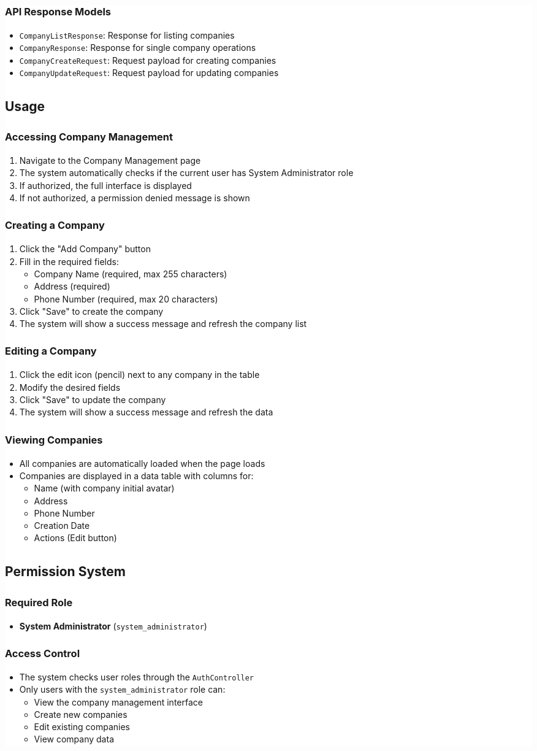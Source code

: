 ### API Response Models
- `CompanyListResponse`: Response for listing companies
- `CompanyResponse`: Response for single company operations
- `CompanyCreateRequest`: Request payload for creating companies
- `CompanyUpdateRequest`: Request payload for updating companies

## Usage

### Accessing Company Management

1. Navigate to the Company Management page
2. The system automatically checks if the current user has System Administrator role
3. If authorized, the full interface is displayed
4. If not authorized, a permission denied message is shown

### Creating a Company

1. Click the "Add Company" button
2. Fill in the required fields:
   - Company Name (required, max 255 characters)
   - Address (required)
   - Phone Number (required, max 20 characters)
3. Click "Save" to create the company
4. The system will show a success message and refresh the company list

### Editing a Company

1. Click the edit icon (pencil) next to any company in the table
2. Modify the desired fields
3. Click "Save" to update the company
4. The system will show a success message and refresh the data

### Viewing Companies

- All companies are automatically loaded when the page loads
- Companies are displayed in a data table with columns for:
  - Name (with company initial avatar)
  - Address
  - Phone Number
  - Creation Date
  - Actions (Edit button)

## Permission System

### Required Role
- **System Administrator** (`system_administrator`)

### Access Control
- The system checks user roles through the `AuthController`
- Only users with the `system_administrator` role can:
  - View the company management interface
  - Create new companies
  - Edit existing companies
  - View company data
